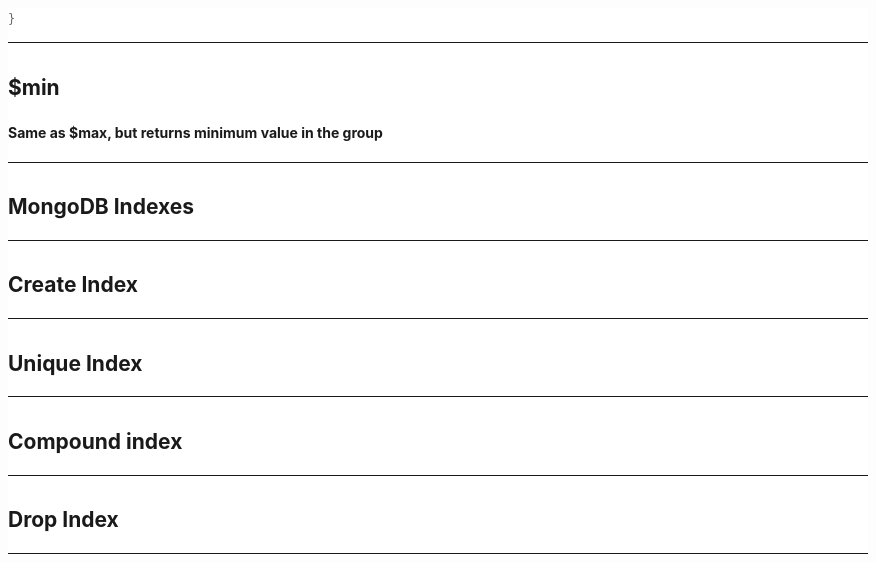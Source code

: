 ```go
}
```

---

## $min

#### Same as $max, but returns minimum value in the group

---

## MongoDB Indexes

---

## Create Index

---

## Unique Index

---

## Compound index

---

## Drop Index

---
